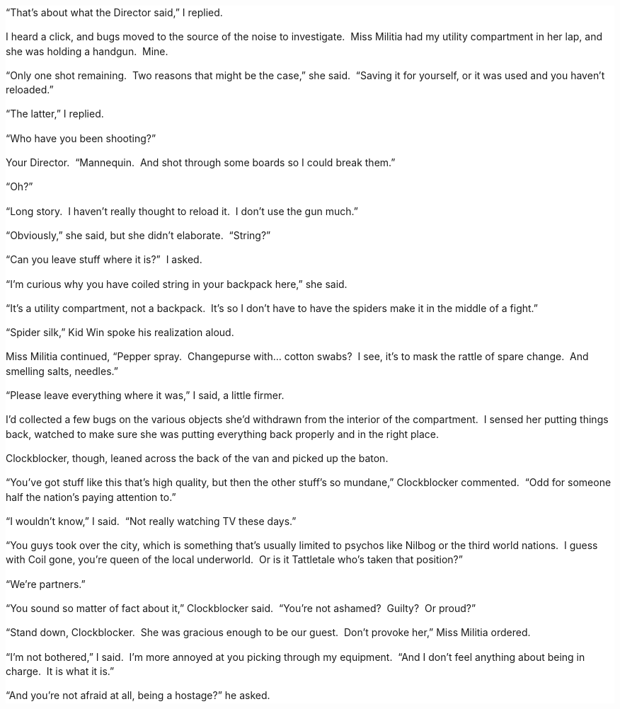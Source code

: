 “That’s about what the Director said,” I replied.

I heard a click, and bugs moved to the source of the noise to investigate.  Miss Militia had my utility compartment in her lap, and she was holding a handgun.  Mine.

“Only one shot remaining.  Two reasons that might be the case,” she said.  “Saving it for yourself, or it was used and you haven’t reloaded.”

“The latter,” I replied.

“Who have you been shooting?”

Your Director.  “Mannequin.  And shot through some boards so I could break them.”

“Oh?”

“Long story.  I haven’t really thought to reload it.  I don’t use the gun much.”

“Obviously,” she said, but she didn’t elaborate.  “String?”

“Can you leave stuff where it is?”  I asked.

“I’m curious why you have coiled string in your backpack here,” she said.

“It’s a utility compartment, not a backpack.  It’s so I don’t have to have the spiders make it in the middle of a fight.”

“Spider silk,” Kid Win spoke his realization aloud.

Miss Militia continued, “Pepper spray.  Changepurse with… cotton swabs?  I see, it’s to mask the rattle of spare change.  And smelling salts, needles.”

“Please leave everything where it was,” I said, a little firmer.

I’d collected a few bugs on the various objects she’d withdrawn from the interior of the compartment.  I sensed her putting things back, watched to make sure she was putting everything back properly and in the right place.

Clockblocker, though, leaned across the back of the van and picked up the baton.

“You’ve got stuff like this that’s high quality, but then the other stuff’s so mundane,” Clockblocker commented.  “Odd for someone half the nation’s paying attention to.”

“I wouldn’t know,” I said.  “Not really watching TV these days.”

“You guys took over the city, which is something that’s usually limited to psychos like Nilbog or the third world nations.  I guess with Coil gone, you’re queen of the local underworld.  Or is it Tattletale who’s taken that position?”

“We’re partners.”

“You sound so matter of fact about it,” Clockblocker said.  “You’re not ashamed?  Guilty?  Or proud?”

“Stand down, Clockblocker.  She was gracious enough to be our guest.  Don’t provoke her,” Miss Militia ordered.

“I’m not bothered,” I said.  I’m more annoyed at you picking through my equipment.  “And I don’t feel anything about being in charge.  It is what it is.”

“And you’re not afraid at all, being a hostage?” he asked.
